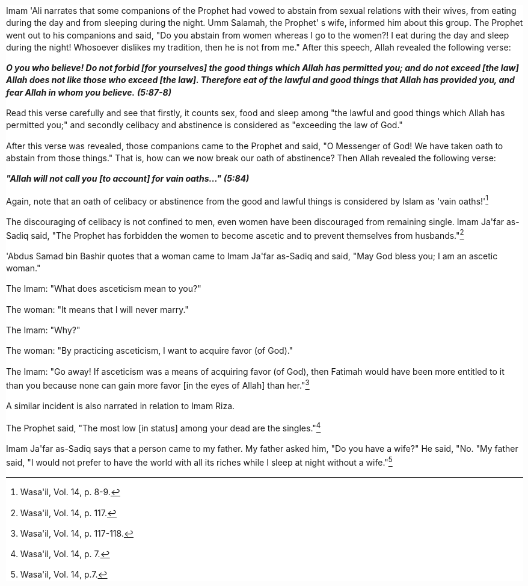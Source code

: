 Imam 'Ali narrates that some companions of the Prophet had vowed to
abstain from sexual relations with their wives, from eating during the
day and from sleeping during the night. Umm Salamah, the Prophet' s
wife, informed him about this group. The Prophet went out to his
companions and said, "Do you abstain from women whereas I go to the
women?! I eat during the day and sleep during the night! Whosoever
dislikes my tradition, then he is not from me." After this speech, Allah
revealed the following verse:

***O you who believe! Do not forbid [for yourselves] the good things
which Allah has permitted you; and do not exceed [the law] Allah does
not like those who exceed [the law]. Therefore eat of the lawful and
good things that Allah has provided you, and fear Allah in whom you
believe.*** ***(5:87-8)***

Read this verse carefully and see that firstly, it counts sex, food and
sleep among "the lawful and good things which Allah has permitted you;"
and secondly celibacy and abstinence is considered as "exceeding the law
of God."

After this verse was revealed, those companions came to the Prophet and
said, "O Messenger of God! We have taken oath to abstain from those
things." That is, how can we now break our oath of abstinence? Then
Allah revealed the following verse:

***"Allah will not call you*** ***[to account] for vain oaths..."***
***(5:84)***

Again, note that an oath of celibacy or abstinence from the good and
lawful things is considered by Islam as 'vain oaths!'[^15]

The discouraging of celibacy is not confined to men, even women have
been discouraged from remaining single. Imam Ja'far as-Sadiq said, "The
Prophet has forbidden the women to become ascetic and to prevent
themselves from husbands."[^16]

'Abdus Samad bin Bashir quotes that a woman came to Imam Ja'far as-Sadiq
and said, "May God bless you; I am an ascetic woman."

The Imam: "What does asceticism mean to you?"

The woman: "It means that I will never marry."

The Imam: "Why?"

The woman: "By practicing asceticism, I want to acquire favor (of God)."

The Imam: "Go away! If asceticism was a means of acquiring favor (of
God), then Fatimah would have been more entitled to it than you because
none can gain more favor [in the eyes of Allah] than her."[^17]

A similar incident is also narrated in relation to Imam Riza.

The Prophet said, "The most low [in status] among your dead are the
singles."[^18]

Imam Ja'far as-Sadiq says that a person came to my father. My father
asked him, "Do you have a wife?" He said, "No. "My father said, "I would
not prefer to have the world with all its riches while I sleep at night
without a wife."[^19]


[^1]: Marriage and Morals, p. 175-176.
[^2]: Wasa'ilu 'sh-Shi'ah, vol. 14, p. 24.
[^3]: Wasa'il, vol. 14, p. 3.
[^4]: Wasa'il, vol. 14, p. 25.
[^5]: Wasa'il, vol. 14, p. 3-4, 6.
[^6]: Wasa'il, Vol. 14, p. 4.
[^7]: Wasa'il, Vol. 14, p. 9.
[^8]: Wasa'il, Vol. 14, p. 10.
[^9]: Wasa'il, Vol. 14, p. 23.
[^10]: Wasa'il, Vol. 14, p. 23.
[^11]: Wasa'il, Vol. 14, p. 10.
[^12]: Wasa'il, Vol. 14, p. 10.
[^13]: Wasa'il, Vol. 14, p.4
[^14]: Wasa'il, Vol. 14, p. 4
[^15]: Wasa'il, Vol. 14, p. 8-9.
[^16]: Wasa'il, Vol. 14, p. 117.
[^17]: Wasa'il, Vol. 14, p. 117-118.
[^18]: Wasa'il, Vol. 14, p. 7.
[^19]: Wasa'il, Vol. 14, p.7.
[^20]: Wasa'il, Vol. 14, p.5.
[^21]: Wasa'il, Vol. 14, p.9.
[^22]: Wasa'il, Vol. 14, p.11.
[^23]: Wasa'il, Vol. 14, p.11.
[^24]: Wasa'il, Vol. 14, p.7.
[^25]: Wasa'il, Vol. 14, p.6.
[^26]: Wasa'il, Vol. 14, p. 25
[^27]: Wasa'il 'sh-Shi'ah, Vol. 14, p. 74
[^28]: Beyond the Veil, p.44.
[^29]: Beyond the Veil, p.45
[^30]: Wasa'il, vol. 14, p.40
[^31]: Beyond the Veil, p. 36, quoting Freud's New Introductory
[^32]: Beyond the Veil, p. 37.
[^33]: At-Tabrasi, al-Ihtijaj, vol. 1, p. 48 For a similar hadith in
[^34]: Beyond the Veil, p. 38
[^35]: Al-Ghazali, Ihya, vol. 2, p. 148
[^36]: Beyond the Veil, p. 39, Ihya, vol. 2, p. 148
[^37]: Beyond the Veil, p.113.
[^38]: Beyond the Veil, p. 107.
[^39]: Wasa'ilu 'sh-Shi'ah, vol. 14, p.9.
[^40]: Wasa'ilu 'sh-Shi'ah, p. 10.
[^41]: Wasa'ilu 'sh-Shi'ah, p. 9.
[^42]: Wasa'ilu 'sh-Shi'ah, p.11.
[^43]: Wasa'ilu 'sh-Shi'ah, p. 11.
[^44]: Beyond the Veil, p.45.
[^45]: See the editor's footnote in Ihya', vol. 2, p. 101 and also in
[^46]: Ihya', vol. 2, p. 110, Beyond the Veil, p. 42
[^47]: Wasa'il, vol. 14, p. 73.
[^48]: Ihya', vol. 2, p. 110; Beyond the Veil, p. 42.
[^49]: Ihya', vol. 2, p. 117.
[^50]: Wasa'il, vol. 14, p. 24.
[^51]: Ihya' vol. 2, p. 118.
[^52]: Ihya', vol. 2, p. 119.
[^53]: Aklaq-e Jinsi, p. 67.
[^54]: Wasa'il, vol. 12, p. 49.
[^55]: Wasa'il, vol. 12, p. 49.
[^56]: Quoted in Scruton, Sexual Desire, p. 2.
[^57]: Russell, Marriage and Morals, p. 293-294.
[^58]: Russell, Marriage and Morals, p. 91-92.